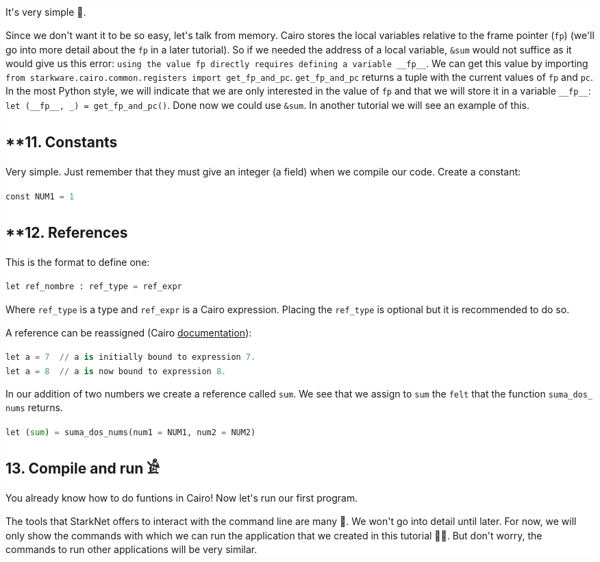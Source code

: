It's very simple 💛.

Since we don't want it to be so easy, let's talk from memory. Cairo stores the local variables relative to the frame pointer (`fp`) (we'll go into more detail about the `fp` in a later tutorial). So if we needed the address of a local variable, `&sum` would not suffice as it would give us this error: `using the value fp directly requires defining a variable __fp__`. We can get this value by importing `from starkware.cairo.common.registers import get_fp_and_pc`. `get_fp_and_pc` returns a tuple with the current values of `fp` and `pc`. In the most Python style, we will indicate that we are only interested in the value of `fp` and that we will store it in a variable `__fp__`: `let (__fp__, _) = get_fp_and_pc()`. Done now we could use `&sum`. In another tutorial we will see an example of this.

## **11. Constants

Very simple. Just remember that they must give an integer (a field) when we compile our code. Create a constant:

```python
const NUM1 = 1

```

## **12. References

This is the format to define one:

```python
let ref_nombre : ref_type = ref_expr

```

Where `ref_type` is a type and `ref_expr` is a Cairo expression. Placing the `ref_type` is optional but it is recommended to do so.

A reference can be reassigned (Cairo [documentation](https://www.cairo-lang.org/docs/reference/syntax.html#references)):

```python
let a = 7  // a is initially bound to expression 7.
let a = 8  // a is now bound to expression 8.

```
In our addition of two numbers we create a reference called `sum`. We see that we assign to `sum` the `felt` that the function `suma_dos_nums` returns.

```python
let (sum) = suma_dos_nums(num1 = NUM1, num2 = NUM2)

```

## 13. Compile and run 𓀀

You already know how to do funtions in Cairo! Now let's run our first program.

The tools that StarkNet offers to interact with the command line are many 🙉. We won't go into detail until later. For now, we will only show the commands with which we can run the application that we created in this tutorial 🧘‍♀️. But don't worry, the commands to run other applications will be very similar.
